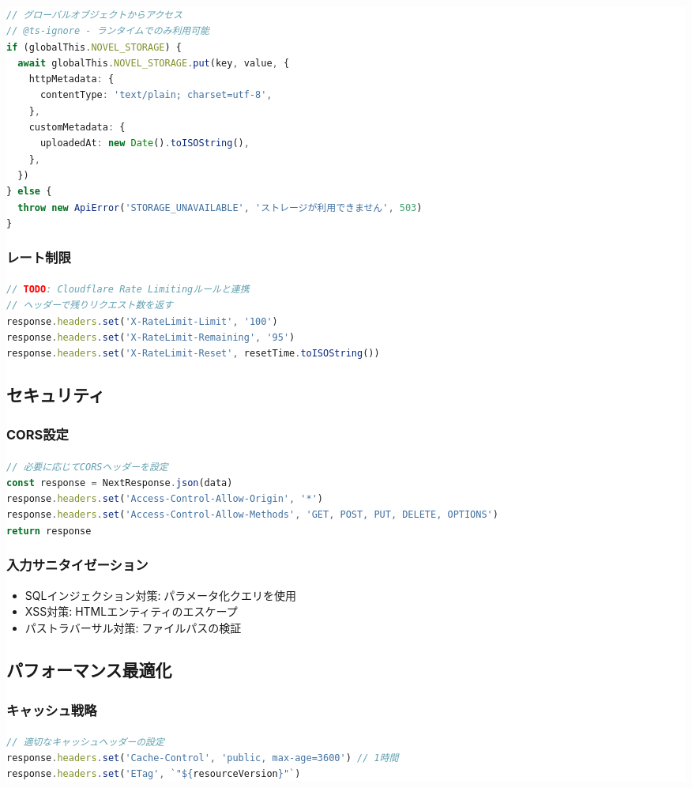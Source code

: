 ```typescript
// グローバルオブジェクトからアクセス
// @ts-ignore - ランタイムでのみ利用可能
if (globalThis.NOVEL_STORAGE) {
  await globalThis.NOVEL_STORAGE.put(key, value, {
    httpMetadata: {
      contentType: 'text/plain; charset=utf-8',
    },
    customMetadata: {
      uploadedAt: new Date().toISOString(),
    },
  })
} else {
  throw new ApiError('STORAGE_UNAVAILABLE', 'ストレージが利用できません', 503)
}
```

### レート制限

```typescript
// TODO: Cloudflare Rate Limitingルールと連携
// ヘッダーで残りリクエスト数を返す
response.headers.set('X-RateLimit-Limit', '100')
response.headers.set('X-RateLimit-Remaining', '95')
response.headers.set('X-RateLimit-Reset', resetTime.toISOString())
```

## セキュリティ

### CORS設定

```typescript
// 必要に応じてCORSヘッダーを設定
const response = NextResponse.json(data)
response.headers.set('Access-Control-Allow-Origin', '*')
response.headers.set('Access-Control-Allow-Methods', 'GET, POST, PUT, DELETE, OPTIONS')
return response
```

### 入力サニタイゼーション

- SQLインジェクション対策: パラメータ化クエリを使用
- XSS対策: HTMLエンティティのエスケープ
- パストラバーサル対策: ファイルパスの検証

## パフォーマンス最適化

### キャッシュ戦略

```typescript
// 適切なキャッシュヘッダーの設定
response.headers.set('Cache-Control', 'public, max-age=3600') // 1時間
response.headers.set('ETag', `"${resourceVersion}"`)
```
